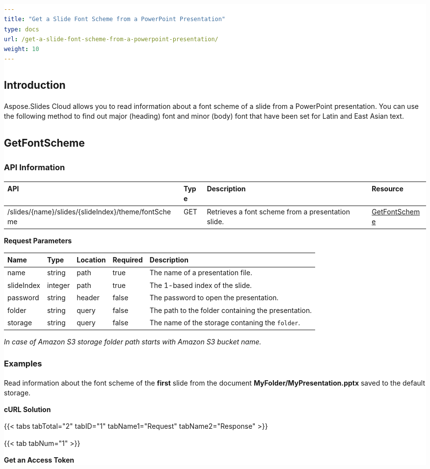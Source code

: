 ```yaml
---
title: "Get a Slide Font Scheme from a PowerPoint Presentation"
type: docs
url: /get-a-slide-font-scheme-from-a-powerpoint-presentation/
weight: 10
---
```


## **Introduction**

Aspose.Slides Cloud allows you to read information about a font scheme of a slide from a PowerPoint presentation. You can use the following method to find out major (heading) font and minor (body) font that have been set for Latin and East Asian text.

## **GetFontScheme**

### **API Information**

|**API**|**Type**|**Description**|**Resource**|
| :- | :- | :- | :- |
|/slides/{name}/slides/{slideIndex}/theme/fontScheme|GET|Retrieves a font scheme from a presentation slide.|[GetFontScheme](https://apireference.aspose.cloud/slides/#/Theme/GetFontScheme)|

**Request Parameters**

|**Name**|**Type**|**Location**|**Required**|**Description**|
| :- | :- | :- | :- | :- |
|name|string|path|true|The name of a presentation file.|
|slideIndex|integer|path|true|The 1-based index of the slide.|
|password|string|header|false|The password to open the presentation.|
|folder|string|query|false|The path to the folder containing the presentation.|
|storage|string|query|false|The name of the storage contaning the `folder`.|

*In case of Amazon S3 storage folder path starts with Amazon S3 bucket name.*

### **Examples**

Read information about the font scheme of the **first** slide from the document **MyFolder/MyPresentation.pptx** saved to the default storage.

**cURL Solution**

{{< tabs tabTotal="2" tabID="1" tabName1="Request" tabName2="Response" >}}

{{< tab tabNum="1" >}}

**Get an Access Token**
